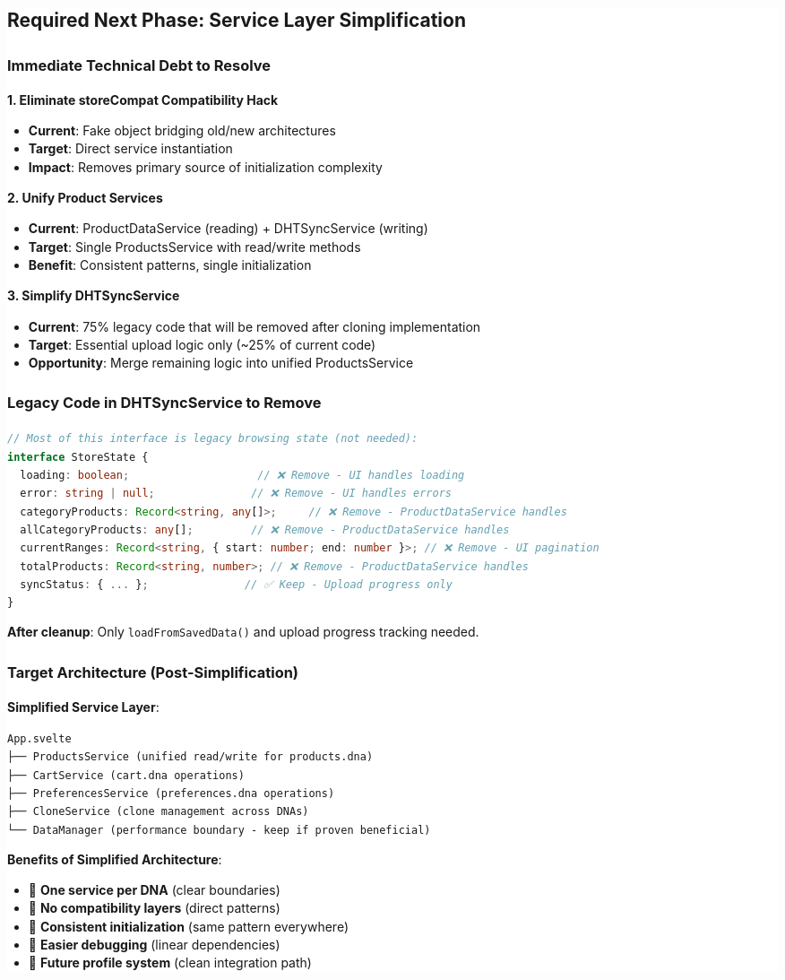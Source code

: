 ## Required Next Phase: Service Layer Simplification

### Immediate Technical Debt to Resolve

**1. Eliminate storeCompat Compatibility Hack**
- **Current**: Fake object bridging old/new architectures
- **Target**: Direct service instantiation
- **Impact**: Removes primary source of initialization complexity

**2. Unify Product Services**
- **Current**: ProductDataService (reading) + DHTSyncService (writing)
- **Target**: Single ProductsService with read/write methods
- **Benefit**: Consistent patterns, single initialization

**3. Simplify DHTSyncService**
- **Current**: 75% legacy code that will be removed after cloning implementation
- **Target**: Essential upload logic only (~25% of current code)
- **Opportunity**: Merge remaining logic into unified ProductsService

### Legacy Code in DHTSyncService to Remove

```typescript
// Most of this interface is legacy browsing state (not needed):
interface StoreState {
  loading: boolean;                    // ❌ Remove - UI handles loading
  error: string | null;               // ❌ Remove - UI handles errors  
  categoryProducts: Record<string, any[]>;     // ❌ Remove - ProductDataService handles
  allCategoryProducts: any[];         // ❌ Remove - ProductDataService handles
  currentRanges: Record<string, { start: number; end: number }>; // ❌ Remove - UI pagination
  totalProducts: Record<string, number>; // ❌ Remove - ProductDataService handles
  syncStatus: { ... };               // ✅ Keep - Upload progress only
}
```

**After cleanup**: Only `loadFromSavedData()` and upload progress tracking needed.

### Target Architecture (Post-Simplification)

**Simplified Service Layer**:
```
App.svelte
├── ProductsService (unified read/write for products.dna)
├── CartService (cart.dna operations)
├── PreferencesService (preferences.dna operations)
├── CloneService (clone management across DNAs)
└── DataManager (performance boundary - keep if proven beneficial)
```

**Benefits of Simplified Architecture**:
- 🎯 **One service per DNA** (clear boundaries)
- 🎯 **No compatibility layers** (direct patterns)
- 🎯 **Consistent initialization** (same pattern everywhere)
- 🎯 **Easier debugging** (linear dependencies)
- 🎯 **Future profile system** (clean integration path)
